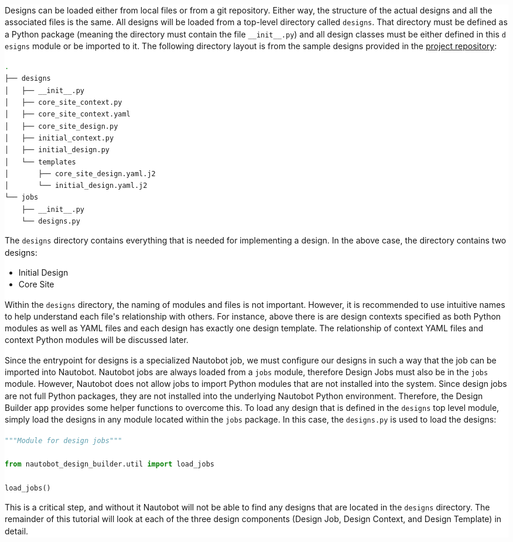 Designs can be loaded either from local files or from a git repository. Either way, the structure of the actual designs and all the associated files is the same. All designs will be loaded from a top-level directory called `designs`. That directory must be defined as a Python package (meaning the directory must contain the file `__init__.py`) and all design classes must be either defined in this `designs` module or be imported to it. The following directory layout is from the sample designs provided in the [project repository](https://github.com/networktocode-llc/nautobot-plugin-design-builder/tree/develop/development/git-repos/designs):

``` bash
.
├── designs
│   ├── __init__.py
│   ├── core_site_context.py
│   ├── core_site_context.yaml
│   ├── core_site_design.py
│   ├── initial_context.py
│   ├── initial_design.py
│   └── templates
│       ├── core_site_design.yaml.j2
│       └── initial_design.yaml.j2
└── jobs
    ├── __init__.py
    └── designs.py
```

The `designs` directory contains everything that is needed for implementing a design. In the above case, the directory contains two designs:

- Initial Design
- Core Site

Within the `designs` directory, the naming of modules and files is not important. However, it is recommended to use intuitive names to help understand each file's relationship with others. For instance, above there is are design contexts specified as both Python modules as well as YAML files and each design has exactly one design template. The relationship of context YAML files and context Python modules will be discussed later.

Since the entrypoint for designs is a specialized Nautobot job, we must configure our designs in such a way that the job can be imported into Nautobot. Nautobot jobs are always loaded from a `jobs` module, therefore Design Jobs must also be in the `jobs` module. However, Nautobot does not allow jobs to import Python modules that are not installed into the system. Since design jobs are not full Python packages, they are not installed into the underlying Nautobot Python environment. Therefore, the Design Builder app provides some helper functions to overcome this. To load any design that is defined in the `designs` top level module, simply load the designs in any module located within the `jobs` package. In this case, the `designs.py` is used to load the designs:

```python
"""Module for design jobs"""

from nautobot_design_builder.util import load_jobs

load_jobs()
```

This is a critical step, and without it Nautobot will not be able to find any designs that are located in the `designs` directory. The remainder of this tutorial will look at each of the three design components (Design Job, Design Context, and Design Template) in detail.
